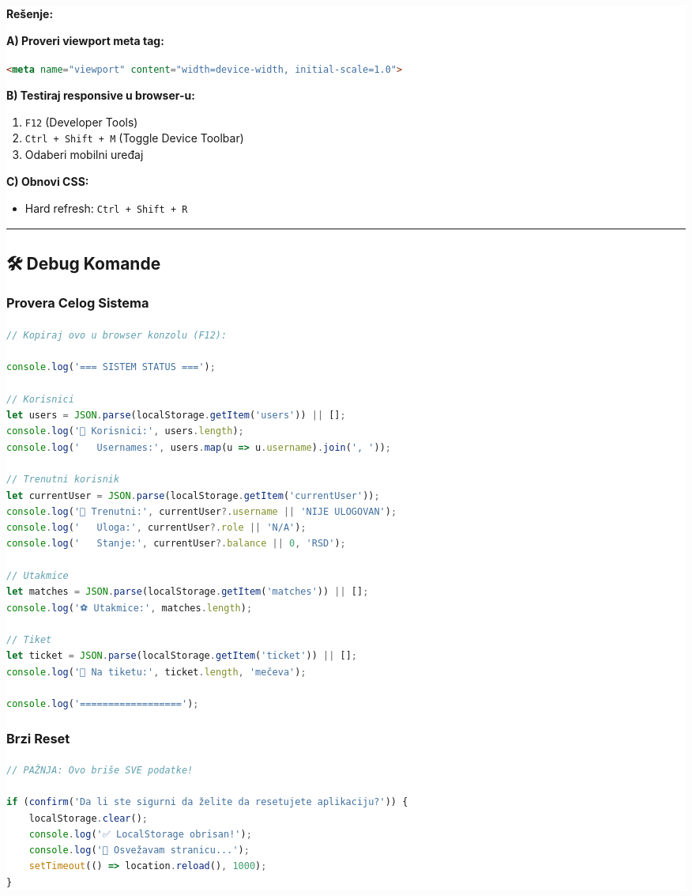 **Rešenje:**

**A) Proveri viewport meta tag:**
```html
<meta name="viewport" content="width=device-width, initial-scale=1.0">
```

**B) Testiraj responsive u browser-u:**
1. `F12` (Developer Tools)
2. `Ctrl + Shift + M` (Toggle Device Toolbar)
3. Odaberi mobilni uređaj

**C) Obnovi CSS:**
- Hard refresh: `Ctrl + Shift + R`

---

## 🛠️ Debug Komande

### Provera Celog Sistema

```javascript
// Kopiraj ovo u browser konzolu (F12):

console.log('=== SISTEM STATUS ===');

// Korisnici
let users = JSON.parse(localStorage.getItem('users')) || [];
console.log('👥 Korisnici:', users.length);
console.log('   Usernames:', users.map(u => u.username).join(', '));

// Trenutni korisnik
let currentUser = JSON.parse(localStorage.getItem('currentUser'));
console.log('👤 Trenutni:', currentUser?.username || 'NIJE ULOGOVAN');
console.log('   Uloga:', currentUser?.role || 'N/A');
console.log('   Stanje:', currentUser?.balance || 0, 'RSD');

// Utakmice
let matches = JSON.parse(localStorage.getItem('matches')) || [];
console.log('⚽ Utakmice:', matches.length);

// Tiket
let ticket = JSON.parse(localStorage.getItem('ticket')) || [];
console.log('🎫 Na tiketu:', ticket.length, 'mečeva');

console.log('==================');
```

### Brzi Reset

```javascript
// PAŽNJA: Ovo briše SVE podatke!

if (confirm('Da li ste sigurni da želite da resetujete aplikaciju?')) {
    localStorage.clear();
    console.log('✅ LocalStorage obrisan!');
    console.log('🔄 Osvežavam stranicu...');
    setTimeout(() => location.reload(), 1000);
}
```
